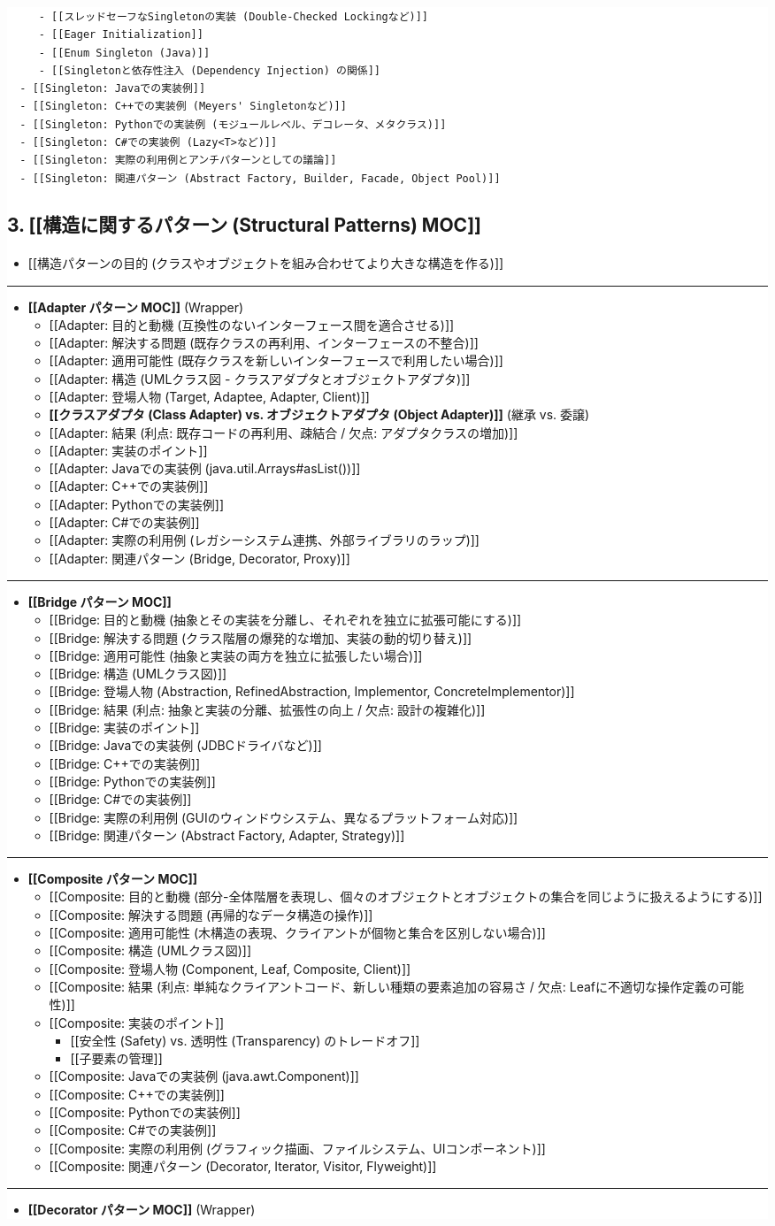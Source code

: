          - [[スレッドセーフなSingletonの実装 (Double-Checked Lockingなど)]]
         - [[Eager Initialization]]
         - [[Enum Singleton (Java)]]
         - [[Singletonと依存性注入 (Dependency Injection) の関係]]
      - [[Singleton: Javaでの実装例]]
      - [[Singleton: C++での実装例 (Meyers' Singletonなど)]]
      - [[Singleton: Pythonでの実装例 (モジュールレベル、デコレータ、メタクラス)]]
      - [[Singleton: C#での実装例 (Lazy<T>など)]]
      - [[Singleton: 実際の利用例とアンチパターンとしての議論]]
      - [[Singleton: 関連パターン (Abstract Factory, Builder, Facade, Object Pool)]]

## 3. [[構造に関するパターン (Structural Patterns) MOC]]
   - [[構造パターンの目的 (クラスやオブジェクトを組み合わせてより大きな構造を作る)]]
   - ---
   - **[[Adapter パターン MOC]]** (Wrapper)
      - [[Adapter: 目的と動機 (互換性のないインターフェース間を適合させる)]]
      - [[Adapter: 解決する問題 (既存クラスの再利用、インターフェースの不整合)]]
      - [[Adapter: 適用可能性 (既存クラスを新しいインターフェースで利用したい場合)]]
      - [[Adapter: 構造 (UMLクラス図 - クラスアダプタとオブジェクトアダプタ)]]
      - [[Adapter: 登場人物 (Target, Adaptee, Adapter, Client)]]
      - **[[クラスアダプタ (Class Adapter) vs. オブジェクトアダプタ (Object Adapter)]]** (継承 vs. 委譲)
      - [[Adapter: 結果 (利点: 既存コードの再利用、疎結合 / 欠点: アダプタクラスの増加)]]
      - [[Adapter: 実装のポイント]]
      - [[Adapter: Javaでの実装例 (java.util.Arrays#asList())]]
      - [[Adapter: C++での実装例]]
      - [[Adapter: Pythonでの実装例]]
      - [[Adapter: C#での実装例]]
      - [[Adapter: 実際の利用例 (レガシーシステム連携、外部ライブラリのラップ)]]
      - [[Adapter: 関連パターン (Bridge, Decorator, Proxy)]]
   - ---
   - **[[Bridge パターン MOC]]**
      - [[Bridge: 目的と動機 (抽象とその実装を分離し、それぞれを独立に拡張可能にする)]]
      - [[Bridge: 解決する問題 (クラス階層の爆発的な増加、実装の動的切り替え)]]
      - [[Bridge: 適用可能性 (抽象と実装の両方を独立に拡張したい場合)]]
      - [[Bridge: 構造 (UMLクラス図)]]
      - [[Bridge: 登場人物 (Abstraction, RefinedAbstraction, Implementor, ConcreteImplementor)]]
      - [[Bridge: 結果 (利点: 抽象と実装の分離、拡張性の向上 / 欠点: 設計の複雑化)]]
      - [[Bridge: 実装のポイント]]
      - [[Bridge: Javaでの実装例 (JDBCドライバなど)]]
      - [[Bridge: C++での実装例]]
      - [[Bridge: Pythonでの実装例]]
      - [[Bridge: C#での実装例]]
      - [[Bridge: 実際の利用例 (GUIのウィンドウシステム、異なるプラットフォーム対応)]]
      - [[Bridge: 関連パターン (Abstract Factory, Adapter, Strategy)]]
   - ---
   - **[[Composite パターン MOC]]**
      - [[Composite: 目的と動機 (部分-全体階層を表現し、個々のオブジェクトとオブジェクトの集合を同じように扱えるようにする)]]
      - [[Composite: 解決する問題 (再帰的なデータ構造の操作)]]
      - [[Composite: 適用可能性 (木構造の表現、クライアントが個物と集合を区別しない場合)]]
      - [[Composite: 構造 (UMLクラス図)]]
      - [[Composite: 登場人物 (Component, Leaf, Composite, Client)]]
      - [[Composite: 結果 (利点: 単純なクライアントコード、新しい種類の要素追加の容易さ / 欠点: Leafに不適切な操作定義の可能性)]]
      - [[Composite: 実装のポイント]]
         - [[安全性 (Safety) vs. 透明性 (Transparency) のトレードオフ]]
         - [[子要素の管理]]
      - [[Composite: Javaでの実装例 (java.awt.Component)]]
      - [[Composite: C++での実装例]]
      - [[Composite: Pythonでの実装例]]
      - [[Composite: C#での実装例]]
      - [[Composite: 実際の利用例 (グラフィック描画、ファイルシステム、UIコンポーネント)]]
      - [[Composite: 関連パターン (Decorator, Iterator, Visitor, Flyweight)]]
   - ---
   - **[[Decorator パターン MOC]]** (Wrapper)